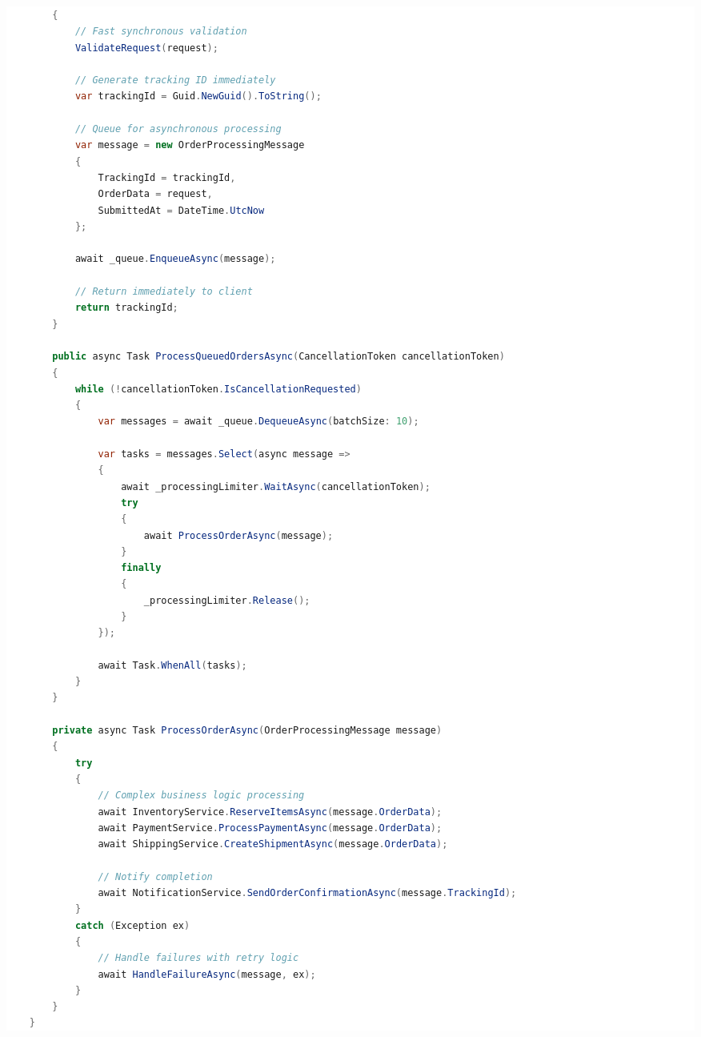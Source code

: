 ```csharp
        {
            // Fast synchronous validation
            ValidateRequest(request);

            // Generate tracking ID immediately
            var trackingId = Guid.NewGuid().ToString();

            // Queue for asynchronous processing
            var message = new OrderProcessingMessage
            {
                TrackingId = trackingId,
                OrderData = request,
                SubmittedAt = DateTime.UtcNow
            };

            await _queue.EnqueueAsync(message);

            // Return immediately to client
            return trackingId;
        }

        public async Task ProcessQueuedOrdersAsync(CancellationToken cancellationToken)
        {
            while (!cancellationToken.IsCancellationRequested)
            {
                var messages = await _queue.DequeueAsync(batchSize: 10);

                var tasks = messages.Select(async message =>
                {
                    await _processingLimiter.WaitAsync(cancellationToken);
                    try
                    {
                        await ProcessOrderAsync(message);
                    }
                    finally
                    {
                        _processingLimiter.Release();
                    }
                });

                await Task.WhenAll(tasks);
            }
        }

        private async Task ProcessOrderAsync(OrderProcessingMessage message)
        {
            try
            {
                // Complex business logic processing
                await InventoryService.ReserveItemsAsync(message.OrderData);
                await PaymentService.ProcessPaymentAsync(message.OrderData);
                await ShippingService.CreateShipmentAsync(message.OrderData);

                // Notify completion
                await NotificationService.SendOrderConfirmationAsync(message.TrackingId);
            }
            catch (Exception ex)
            {
                // Handle failures with retry logic
                await HandleFailureAsync(message, ex);
            }
        }
    }
```